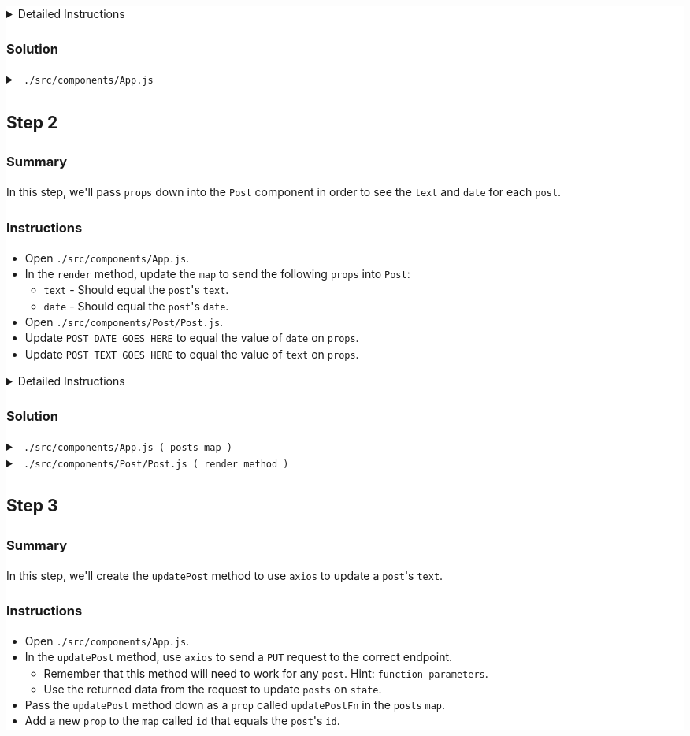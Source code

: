 <details><summary> Detailed Instructions </summary></details>

### Solution

<details><summary> <code> ./src/components/App.js </code> </summary></details>

## Step 2

### Summary

In this step, we'll pass `props` down into the `Post` component in order to see
the `text` and `date` for each `post`.

### Instructions

- Open `./src/components/App.js`.
- In the `render` method, update the `map` to send the following `props` into
  `Post`:
  - `text` - Should equal the `post`'s `text`.
  - `date` - Should equal the `post`'s `date`.
- Open `./src/components/Post/Post.js`.
- Update `POST DATE GOES HERE` to equal the value of `date` on `props`.
- Update `POST TEXT GOES HERE` to equal the value of `text` on `props`.

<details><summary> Detailed Instructions </summary></details>

### Solution

<details><summary> <code> ./src/components/App.js ( posts map ) </code> </summary></details>

<details><summary> <code> ./src/components/Post/Post.js ( render method ) </code> </summary></details>

## Step 3

### Summary

In this step, we'll create the `updatePost` method to use `axios` to update a
`post`'s `text`.

### Instructions

- Open `./src/components/App.js`.
- In the `updatePost` method, use `axios` to send a `PUT` request to the correct
  endpoint.
  - Remember that this method will need to work for any `post`. Hint:
    `function parameters`.
  - Use the returned data from the request to update `posts` on `state`.
- Pass the `updatePost` method down as a `prop` called `updatePostFn` in the
  `posts` `map`.
- Add a new `prop` to the `map` called `id` that equals the `post`'s `id`.
